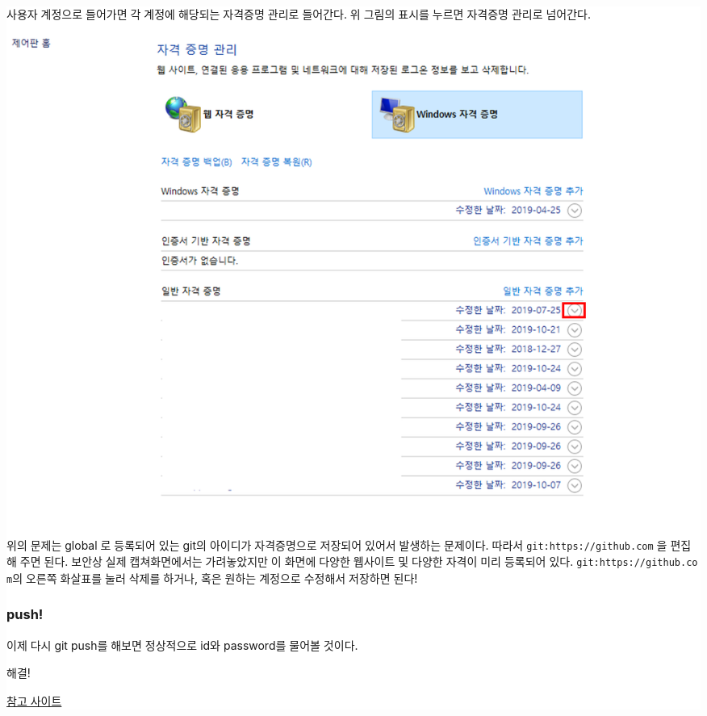 사용자 계정으로 들어가면 각 계정에 해당되는 자격증명 관리로 들어간다. 위 그림의 표시를 누르면 자격증명 관리로 넘어간다. 


<img align="middle" src="/images/post/software/github_403error/delete.png" width="100%">

위의 문제는 global 로 등록되어 있는 git의 아이디가 자격증명으로 저장되어 있어서 발생하는 문제이다. 따라서 `git:https://github.com` 을 편집해 주면 된다. 보안상 실제 캡쳐화면에서는 가려놓았지만 이 화면에 다양한 웹사이트 및 다양한 자격이 미리 등록되어 있다. `git:https://github.com`의 오른쪽 화살표를 눌러 삭제를 하거나, 혹은 원하는 계정으로 수정해서 저장하면 된다!



### push!

이제 다시 git push를 해보면 정상적으로 id와 password를 물어볼 것이다.

해결!

[참고 사이트](https://recoveryman.tistory.com/392)
